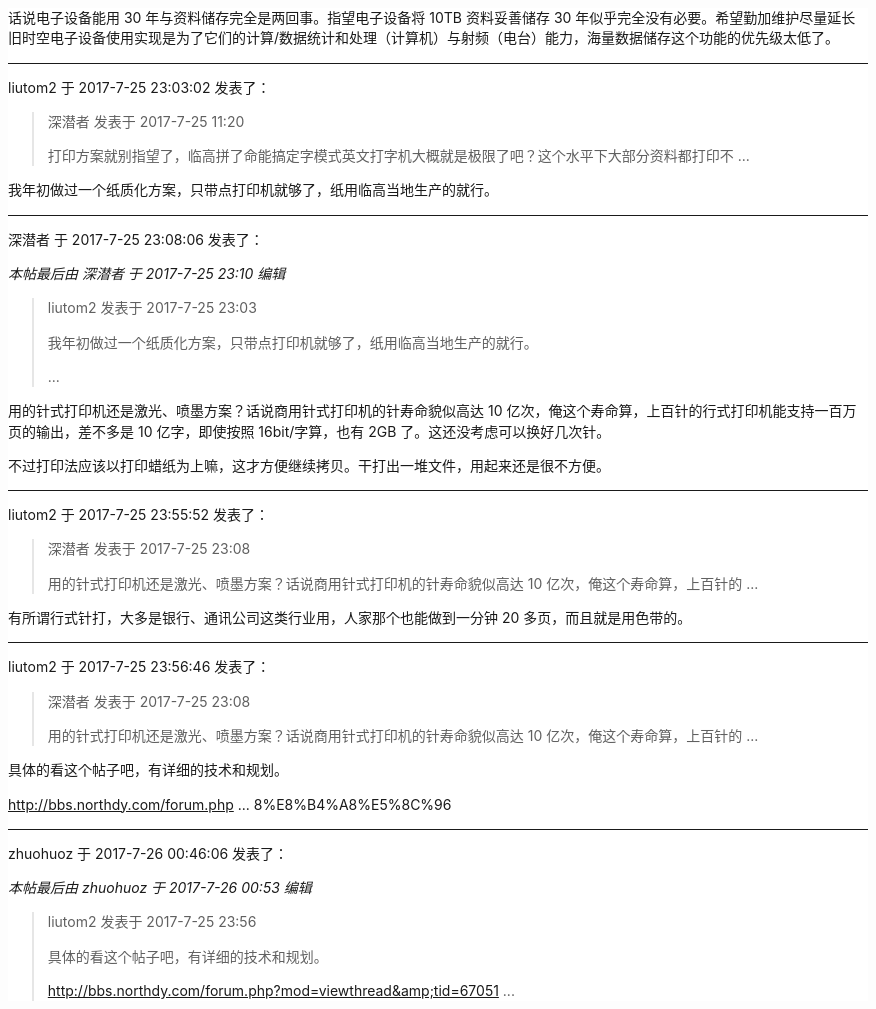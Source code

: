 话说电子设备能用 30 年与资料储存完全是两回事。指望电子设备将 10TB 资料妥善储存 30 年似乎完全没有必要。希望勤加维护尽量延长旧时空电子设备使用实现是为了它们的计算/数据统计和处理（计算机）与射频（电台）能力，海量数据储存这个功能的优先级太低了。

---

liutom2 于 2017-7-25 23:03:02 发表了：

> 深潜者 发表于 2017-7-25 11:20
>
> 打印方案就别指望了，临高拼了命能搞定字模式英文打字机大概就是极限了吧？这个水平下大部分资料都打印不 ...

我年初做过一个纸质化方案，只带点打印机就够了，纸用临高当地生产的就行。

---

深潜者 于 2017-7-25 23:08:06 发表了：

_本帖最后由 深潜者 于 2017-7-25 23:10 编辑_

> liutom2 发表于 2017-7-25 23:03
>
> 我年初做过一个纸质化方案，只带点打印机就够了，纸用临高当地生产的就行。
>
> ...

用的针式打印机还是激光、喷墨方案？话说商用针式打印机的针寿命貌似高达 10 亿次，俺这个寿命算，上百针的行式打印机能支持一百万页的输出，差不多是 10 亿字，即使按照 16bit/字算，也有 2GB 了。这还没考虑可以换好几次针。

不过打印法应该以打印蜡纸为上嘛，这才方便继续拷贝。干打出一堆文件，用起来还是很不方便。

---

liutom2 于 2017-7-25 23:55:52 发表了：

> 深潜者 发表于 2017-7-25 23:08
>
> 用的针式打印机还是激光、喷墨方案？话说商用针式打印机的针寿命貌似高达 10 亿次，俺这个寿命算，上百针的 ...

有所谓行式针打，大多是银行、通讯公司这类行业用，人家那个也能做到一分钟 20 多页，而且就是用色带的。

---

liutom2 于 2017-7-25 23:56:46 发表了：

> 深潜者 发表于 2017-7-25 23:08
>
> 用的针式打印机还是激光、喷墨方案？话说商用针式打印机的针寿命貌似高达 10 亿次，俺这个寿命算，上百针的 ...

具体的看这个帖子吧，有详细的技术和规划。

http://bbs.northdy.com/forum.php ... 8%E8%B4%A8%E5%8C%96

---

zhuohuoz 于 2017-7-26 00:46:06 发表了：

_本帖最后由 zhuohuoz 于 2017-7-26 00:53 编辑_

> liutom2 发表于 2017-7-25 23:56
>
> 具体的看这个帖子吧，有详细的技术和规划。
>
> http://bbs.northdy.com/forum.php?mod=viewthread&amp;tid=67051
> ...
